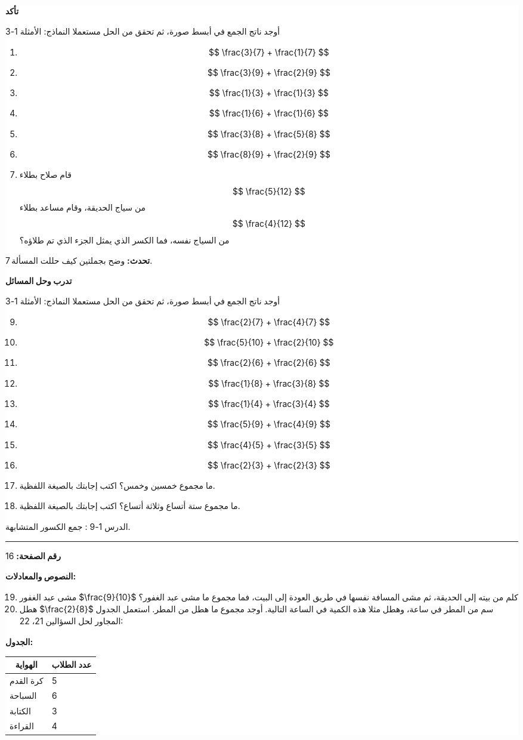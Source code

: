 **تأكد**

أوجد ناتج الجمع في أبسط صورة، ثم تحقق من الحل مستعملا النماذج: الأمثلة 1-3

1.  $$ \frac{3}{7} + \frac{1}{7} $$
2.  $$ \frac{3}{9} + \frac{2}{9} $$
3.  $$ \frac{1}{3} + \frac{1}{3} $$
4.  $$ \frac{1}{6} + \frac{1}{6} $$
5.  $$ \frac{3}{8} + \frac{5}{8} $$
6.  $$ \frac{8}{9} + \frac{2}{9} $$

7.  قام صلاح بطلاء $$ \frac{5}{12} $$ من سياج الحديقة، وقام مساعد بطلاء $$ \frac{4}{12} $$ من السياج نفسه، فما الكسر الذي يمثل الجزء الذي تم طلاؤه؟

**تحدث:** وضح بجملتين كيف حللت المسألة 7.

**تدرب وحل المسائل**

أوجد ناتج الجمع في أبسط صورة، ثم تحقق من الحل مستعملا النماذج: الأمثلة 1-3

9.  $$ \frac{2}{7} + \frac{4}{7} $$
10. $$ \frac{5}{10} + \frac{2}{10} $$
11. $$ \frac{2}{6} + \frac{2}{6} $$
12. $$ \frac{1}{8} + \frac{3}{8} $$
13. $$ \frac{1}{4} + \frac{3}{4} $$
14. $$ \frac{5}{9} + \frac{4}{9} $$
15. $$ \frac{4}{5} + \frac{3}{5} $$
16. $$ \frac{2}{3} + \frac{2}{3} $$

17. ما مجموع خمسين وخمس؟ اكتب إجابتك بالصيغة اللفظية.
18. ما مجموع ستة أتساع وثلاثة أتساع؟ اكتب إجابتك بالصيغة اللفظية.

الدرس 1-9 : جمع الكسور المتشابهة.


---

**رقم الصفحة:** 16

**النصوص والمعادلات:**

19. مشى عبد الغفور $\frac{9}{10}$ كلم من بيته إلى الحديقة، ثم مشى المسافة نفسها في طريق العودة إلى البيت، فما مجموع ما مشى عبد الغفور؟
20. هطل $\frac{2}{8}$ سم من المطر في ساعة، وهطل مثلا هذه الكمية في الساعة التالية. أوجد مجموع ما هطل من المطر.
استعمل الجدول المجاور لحل السؤالين 21، 22:

**الجدول:**

| الهواية | عدد الطلاب |
|---|---|
| كرة القدم | 5 |
| السباحة | 6 |
| الكتابة | 3 |
| القراءة | 4 |

